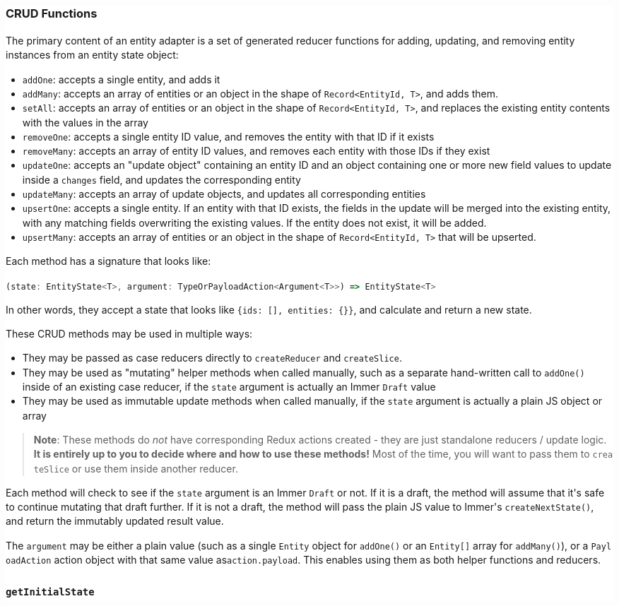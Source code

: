 ### CRUD Functions

The primary content of an entity adapter is a set of generated reducer functions for adding, updating, and removing entity instances from an entity state object:

- `addOne`: accepts a single entity, and adds it
- `addMany`: accepts an array of entities or an object in the shape of `Record<EntityId, T>`, and adds them.
- `setAll`: accepts an array of entities or an object in the shape of `Record<EntityId, T>`, and replaces the existing entity contents with the values in the array
- `removeOne`: accepts a single entity ID value, and removes the entity with that ID if it exists
- `removeMany`: accepts an array of entity ID values, and removes each entity with those IDs if they exist
- `updateOne`: accepts an "update object" containing an entity ID and an object containing one or more new field values to update inside a `changes` field, and updates the corresponding entity
- `updateMany`: accepts an array of update objects, and updates all corresponding entities
- `upsertOne`: accepts a single entity. If an entity with that ID exists, the fields in the update will be merged into the existing entity, with any matching fields overwriting the existing values. If the entity does not exist, it will be added.
- `upsertMany`: accepts an array of entities or an object in the shape of `Record<EntityId, T>` that will be upserted.

Each method has a signature that looks like:

```ts
(state: EntityState<T>, argument: TypeOrPayloadAction<Argument<T>>) => EntityState<T>
```

In other words, they accept a state that looks like `{ids: [], entities: {}}`, and calculate and return a new state.

These CRUD methods may be used in multiple ways:

- They may be passed as case reducers directly to `createReducer` and `createSlice`.
- They may be used as "mutating" helper methods when called manually, such as a separate hand-written call to `addOne()` inside of an existing case reducer, if the `state` argument is actually an Immer `Draft` value
- They may be used as immutable update methods when called manually, if the `state` argument is actually a plain JS object or array

> **Note**: These methods do _not_ have corresponding Redux actions created - they are just standalone reducers / update logic. **It is entirely up to you to decide where and how to use these methods!** Most of the time, you will want to pass them to `createSlice` or use them inside another reducer.

Each method will check to see if the `state` argument is an Immer `Draft` or not. If it is a draft, the method will assume that it's safe to continue mutating that draft further. If it is not a draft, the method will pass the plain JS value to Immer's `createNextState()`, and return the immutably updated result value.

The `argument` may be either a plain value (such as a single `Entity` object for `addOne()` or an `Entity[]` array for `addMany()`), or a `PayloadAction` action object with that same value as`action.payload`. This enables using them as both helper functions and reducers.

### `getInitialState`
